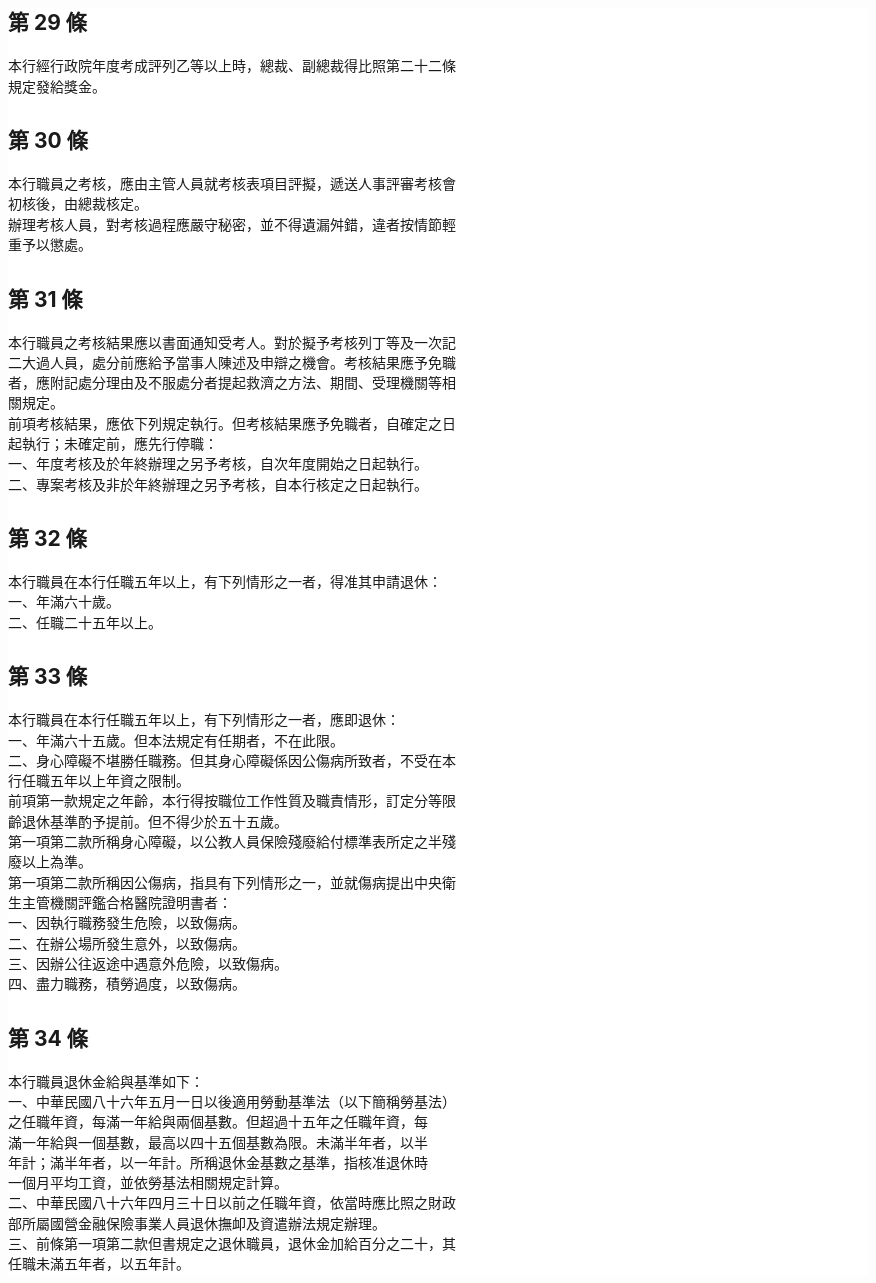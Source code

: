 第 29 條
--------
本行經行政院年度考成評列乙等以上時，總裁、副總裁得比照第二十二條  
規定發給獎金。

第 30 條
--------
本行職員之考核，應由主管人員就考核表項目評擬，遞送人事評審考核會  
初核後，由總裁核定。  
辦理考核人員，對考核過程應嚴守秘密，並不得遺漏舛錯，違者按情節輕  
重予以懲處。

第 31 條
--------
本行職員之考核結果應以書面通知受考人。對於擬予考核列丁等及一次記  
二大過人員，處分前應給予當事人陳述及申辯之機會。考核結果應予免職  
者，應附記處分理由及不服處分者提起救濟之方法、期間、受理機關等相  
關規定。  
前項考核結果，應依下列規定執行。但考核結果應予免職者，自確定之日  
起執行；未確定前，應先行停職：  
一、年度考核及於年終辦理之另予考核，自次年度開始之日起執行。  
二、專案考核及非於年終辦理之另予考核，自本行核定之日起執行。

第 32 條
--------
本行職員在本行任職五年以上，有下列情形之一者，得准其申請退休：  
一、年滿六十歲。  
二、任職二十五年以上。

第 33 條
--------
本行職員在本行任職五年以上，有下列情形之一者，應即退休：  
一、年滿六十五歲。但本法規定有任期者，不在此限。  
二、身心障礙不堪勝任職務。但其身心障礙係因公傷病所致者，不受在本  
    行任職五年以上年資之限制。  
前項第一款規定之年齡，本行得按職位工作性質及職責情形，訂定分等限  
齡退休基準酌予提前。但不得少於五十五歲。  
第一項第二款所稱身心障礙，以公教人員保險殘廢給付標準表所定之半殘  
廢以上為準。  
第一項第二款所稱因公傷病，指具有下列情形之一，並就傷病提出中央衛  
生主管機關評鑑合格醫院證明書者：  
一、因執行職務發生危險，以致傷病。  
二、在辦公場所發生意外，以致傷病。  
三、因辦公往返途中遇意外危險，以致傷病。  
四、盡力職務，積勞過度，以致傷病。

第 34 條
--------
本行職員退休金給與基準如下：  
一、中華民國八十六年五月一日以後適用勞動基準法（以下簡稱勞基法）  
    之任職年資，每滿一年給與兩個基數。但超過十五年之任職年資，每  
    滿一年給與一個基數，最高以四十五個基數為限。未滿半年者，以半  
    年計；滿半年者，以一年計。所稱退休金基數之基準，指核准退休時  
    一個月平均工資，並依勞基法相關規定計算。  
二、中華民國八十六年四月三十日以前之任職年資，依當時應比照之財政  
    部所屬國營金融保險事業人員退休撫卹及資遣辦法規定辦理。  
三、前條第一項第二款但書規定之退休職員，退休金加給百分之二十，其  
    任職未滿五年者，以五年計。
